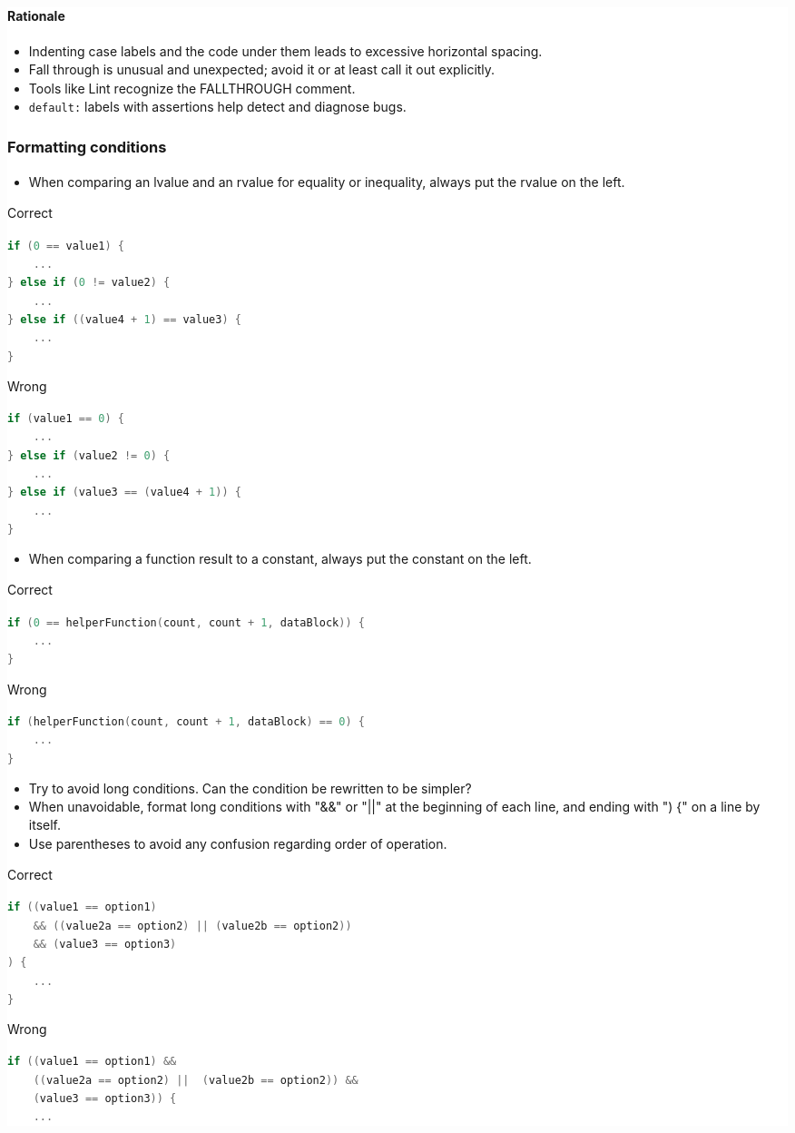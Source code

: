 #### Rationale
* Indenting case labels and the code under them leads to excessive horizontal spacing.
* Fall through is unusual and unexpected; avoid it or at least call it out explicitly.
* Tools like Lint recognize the FALLTHROUGH comment.
* ```default:``` labels with assertions help detect and diagnose bugs.

### Formatting conditions
* When comparing an lvalue and an rvalue for equality or inequality, always put the rvalue on the left.

Correct
```c
if (0 == value1) {
	...
} else if (0 != value2) {
	...
} else if ((value4 + 1) == value3) {
	...
}
```

Wrong
```c
if (value1 == 0) {
	...
} else if (value2 != 0) {
	...
} else if (value3 == (value4 + 1)) {
	...
}
```

* When comparing a function result to a constant, always put the constant on the left.

Correct
```c
if (0 == helperFunction(count, count + 1, dataBlock)) {
	...
}
```

Wrong
```c
if (helperFunction(count, count + 1, dataBlock) == 0) {
	...
}
```

* Try to avoid long conditions. Can the condition be rewritten to be simpler?
* When unavoidable, format long conditions with "&&" or "||" at the beginning of each line, and ending with ") {" on a line by itself.
* Use parentheses to avoid any confusion regarding order of operation.

Correct
```c
if ((value1 == option1)
	&& ((value2a == option2) || (value2b == option2))
	&& (value3 == option3)
) {
	...
}
```
Wrong
```c
if ((value1 == option1) &&
	((value2a == option2) ||  (value2b == option2)) &&
	(value3 == option3)) {
	...
```